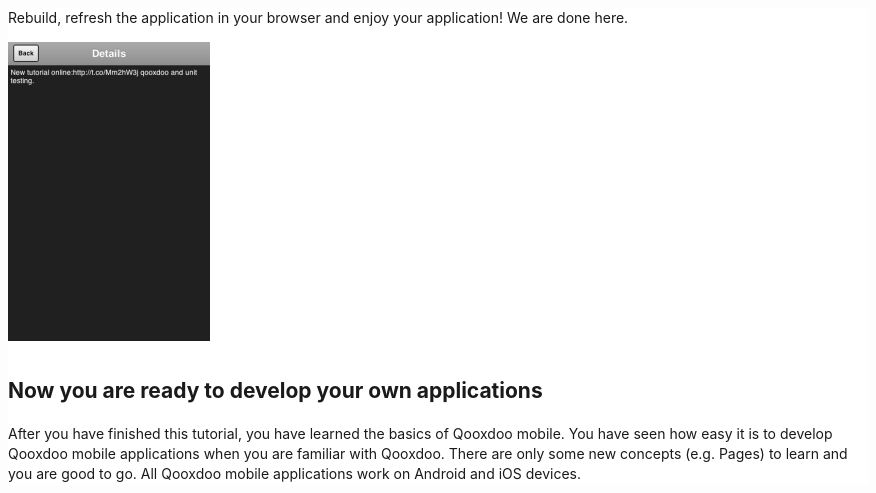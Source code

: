 Rebuild, refresh the application in your browser and enjoy your application! We
are done here.

![image](tutorial_details.png)

## Now you are ready to develop your own applications

After you have finished this tutorial, you have learned the basics of Qooxdoo
mobile. You have seen how easy it is to develop Qooxdoo mobile applications when
you are familiar with Qooxdoo. There are only some new concepts (e.g. Pages) to
learn and you are good to go. All Qooxdoo mobile applications work on Android
and iOS devices.
